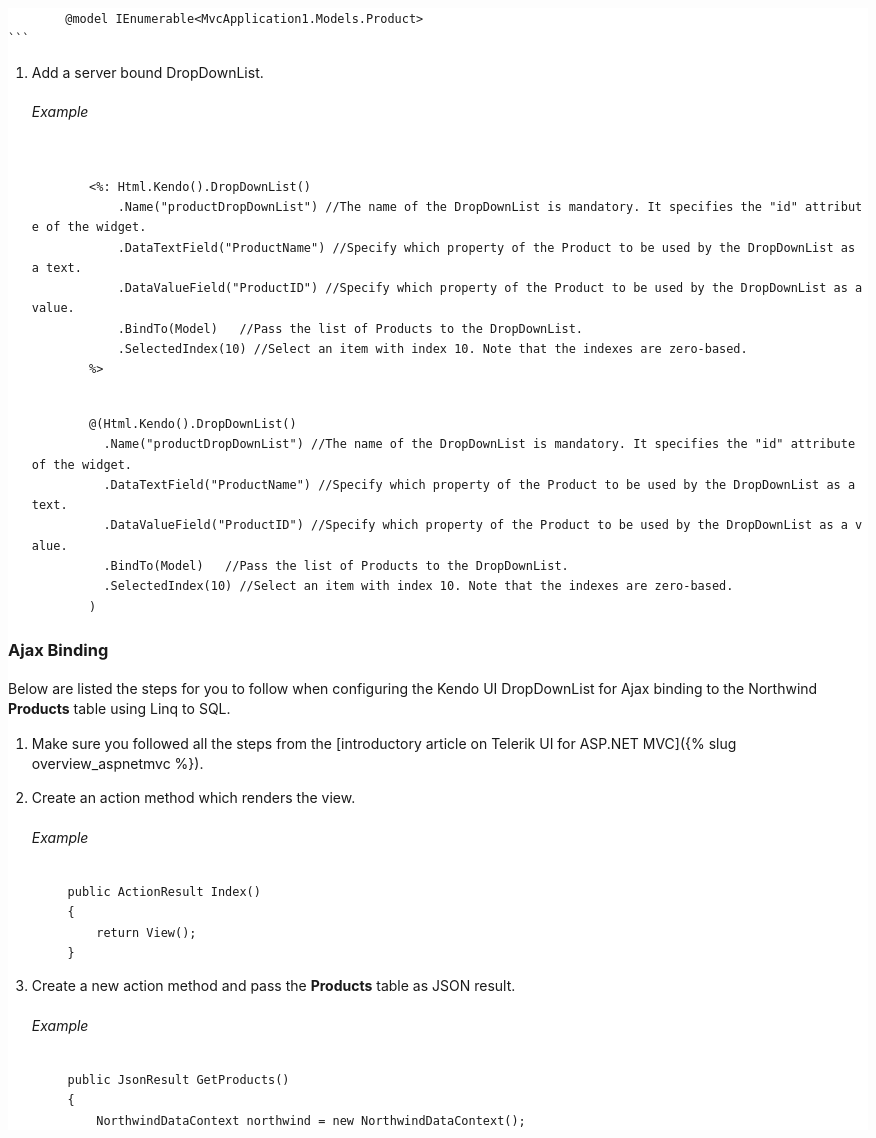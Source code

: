            @model IEnumerable<MvcApplication1.Models.Product>
    ```

1. Add a server bound DropDownList.

    ###### Example

    ```tab-ASPX

            <%: Html.Kendo().DropDownList()
                .Name("productDropDownList") //The name of the DropDownList is mandatory. It specifies the "id" attribute of the widget.
                .DataTextField("ProductName") //Specify which property of the Product to be used by the DropDownList as a text.
                .DataValueField("ProductID") //Specify which property of the Product to be used by the DropDownList as a value.
                .BindTo(Model)   //Pass the list of Products to the DropDownList.
                .SelectedIndex(10) //Select an item with index 10. Note that the indexes are zero-based.
            %>
    ```
    ```tab-Razor

            @(Html.Kendo().DropDownList()
              .Name("productDropDownList") //The name of the DropDownList is mandatory. It specifies the "id" attribute of the widget.
              .DataTextField("ProductName") //Specify which property of the Product to be used by the DropDownList as a text.
              .DataValueField("ProductID") //Specify which property of the Product to be used by the DropDownList as a value.
              .BindTo(Model)   //Pass the list of Products to the DropDownList.
              .SelectedIndex(10) //Select an item with index 10. Note that the indexes are zero-based.
            )
    ```

### Ajax Binding

Below are listed the steps for you to follow when configuring the Kendo UI DropDownList for Ajax binding to the Northwind **Products** table using Linq to SQL.

1. Make sure you followed all the steps from the [introductory article on Telerik UI for ASP.NET MVC]({% slug overview_aspnetmvc %}).

1. Create an action method which renders the view.

    ###### Example

            public ActionResult Index()
            {
                return View();
            }

1. Create a new action method and pass the **Products** table as JSON result.

    ###### Example

            public JsonResult GetProducts()
            {
                NorthwindDataContext northwind = new NorthwindDataContext();
